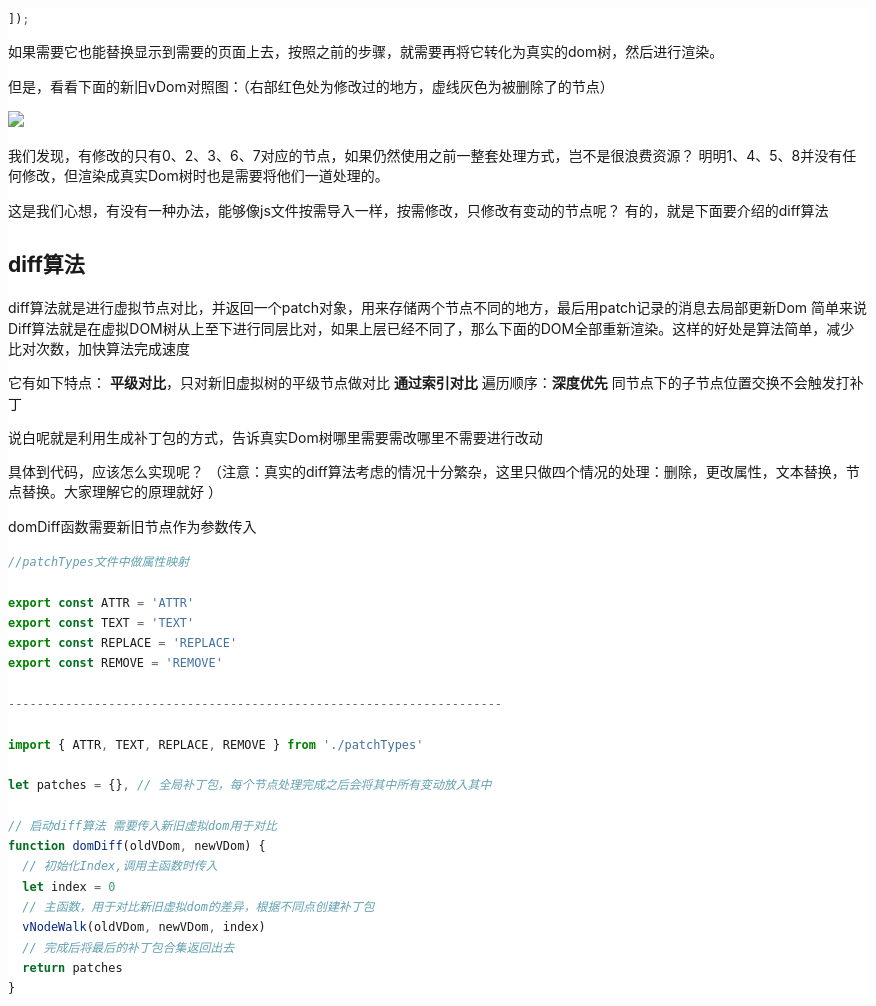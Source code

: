 ```jsx
]);
```

如果需要它也能替换显示到需要的页面上去，按照之前的步骤，就需要再将它转化为真实的dom树，然后进行渲染。

但是，看看下面的新旧vDom对照图：（右部红色处为修改过的地方，虚线灰色为被删除了的节点）

![](https://kerwin-1311807449.cos.ap-nanjing.myqcloud.com/diff.png)

我们发现，有修改的只有0、2、3、6、7对应的节点，如果仍然使用之前一整套处理方式，岂不是很浪费资源？ 明明1、4、5、8并没有任何修改，但渲染成真实Dom树时也是需要将他们一道处理的。

这是我们心想，有没有一种办法，能够像js文件按需导入一样，按需修改，只修改有变动的节点呢？ 有的，就是下面要介绍的diff算法

## diff算法

diff算法就是进行虚拟节点对比，并返回一个patch对象，用来存储两个节点不同的地方，最后用patch记录的消息去局部更新Dom 简单来说Diff算法就是在虚拟DOM树从上至下进行同层比对，如果上层已经不同了，那么下面的DOM全部重新渲染。这样的好处是算法简单，减少比对次数，加快算法完成速度

它有如下特点： **平级对比**，只对新旧虚拟树的平级节点做对比 **通过索引对比** 遍历顺序：**深度优先** 同节点下的子节点位置交换不会触发打补丁

说白呢就是利用生成补丁包的方式，告诉真实Dom树哪里需要需改哪里不需要进行改动

具体到代码，应该怎么实现呢？ （注意：真实的diff算法考虑的情况十分繁杂，这里只做四个情况的处理：删除，更改属性，文本替换，节点替换。大家理解它的原理就好 ）

domDiff函数需要新旧节点作为参数传入

```jsx
//patchTypes文件中做属性映射

export const ATTR = 'ATTR'
export const TEXT = 'TEXT'
export const REPLACE = 'REPLACE'
export const REMOVE = 'REMOVE'

---------------------------------------------------------------------

import { ATTR, TEXT, REPLACE, REMOVE } from './patchTypes'

let patches = {}, // 全局补丁包，每个节点处理完成之后会将其中所有变动放入其中

// 启动diff算法 需要传入新旧虚拟dom用于对比
function domDiff(oldVDom, newVDom) {
  // 初始化Index,调用主函数时传入
  let index = 0
  // 主函数，用于对比新旧虚拟dom的差异，根据不同点创建补丁包
  vNodeWalk(oldVDom, newVDom, index)
  // 完成后将最后的补丁包合集返回出去
  return patches
}
```